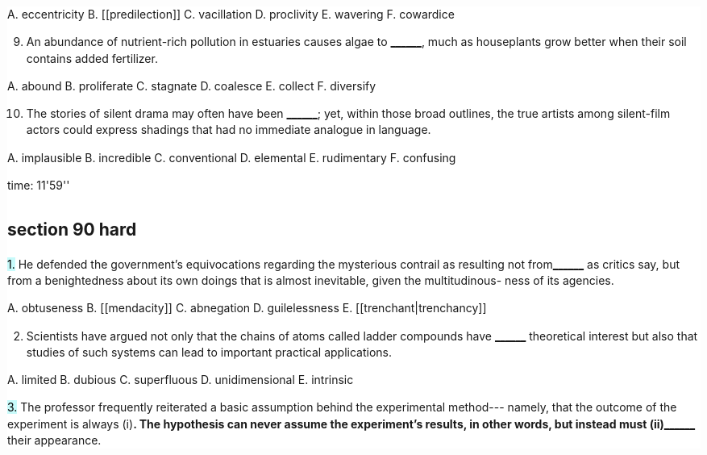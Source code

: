 A. eccentricity
B. [[predilection]]
C. vacillation
D. proclivity
E. wavering
F. cowardice

9. An abundance of nutrient-rich pollution in estuaries causes algae to <u>______</u>, much as houseplants grow better when their soil contains added fertilizer.

A. abound
B. proliferate
C. stagnate
D. coalesce
E. collect
F. diversify

10. The stories of silent drama may often have been <u>______</u>; yet, within those broad outlines, the true artists among silent-film actors could express shadings that had no immediate analogue in language.

A. implausible
B. incredible
C. conventional
D. elemental
E. rudimentary
F. confusing

time: 11'59''

## section 90 hard

<mark style="background: #ABF7F7A6;">1.</mark> He defended the government’s equivocations regarding the mysterious contrail as resulting not from<u>______</u> as critics say, but from a benightedness about its own doings that is almost inevitable, given the multitudinous- ness of its agencies.

A. obtuseness
B. [[mendacity]]
C. abnegation
D. guilelessness
E. [[trenchant|trenchancy]]

2. Scientists have argued not only that the chains of atoms called ladder compounds have <u>______</u> theoretical interest but also that studies of such systems can lead to important practical applications.

A. limited
B. dubious
C. superfluous
D. unidimensional
E. intrinsic

<mark style="background: #ABF7F7A6;">3.</mark> The professor frequently reiterated a basic assumption behind the experimental method--- namely, that the outcome of the experiment is always (i)<u>______</u>. The hypothesis can never assume the experiment’s results, in other words, but instead must (ii)<u>______</u><u>______</u> their appearance.
